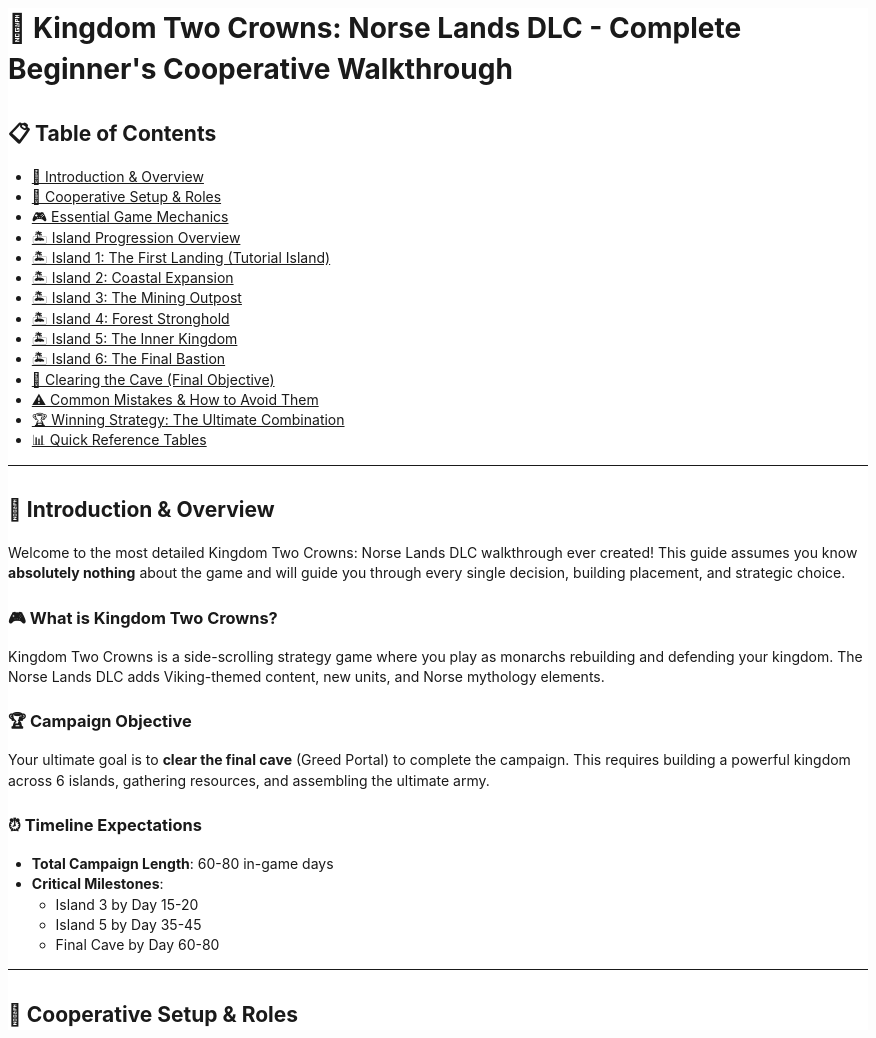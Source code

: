 # 🏰 Kingdom Two Crowns: Norse Lands DLC - Complete Beginner's Cooperative Walkthrough

## 📋 Table of Contents

- [🎯 Introduction & Overview](#-introduction--overview)
- [👥 Cooperative Setup & Roles](#-cooperative-setup--roles)
- [🎮 Essential Game Mechanics](#-essential-game-mechanics)
- [🏝️ Island Progression Overview](#️-island-progression-overview)
- [🏝️ Island 1: The First Landing (Tutorial Island)](#️-island-1-the-first-landing-tutorial-island)
- [🏝️ Island 2: Coastal Expansion](#️-island-2-coastal-expansion)
- [🏝️ Island 3: The Mining Outpost](#️-island-3-the-mining-outpost)
- [🏝️ Island 4: Forest Stronghold](#️-island-4-forest-stronghold)
- [🏝️ Island 5: The Inner Kingdom](#️-island-5-the-inner-kingdom)
- [🏝️ Island 6: The Final Bastion](#️-island-6-the-final-bastion)
- [🎪 Clearing the Cave (Final Objective)](#-clearing-the-cave-final-objective)
- [⚠️ Common Mistakes & How to Avoid Them](#️-common-mistakes--how-to-avoid-them)
- [🏆 Winning Strategy: The Ultimate Combination](#-winning-strategy-the-ultimate-combination)
- [📊 Quick Reference Tables](#-quick-reference-tables)

---

## 🎯 Introduction & Overview

Welcome to the most detailed Kingdom Two Crowns: Norse Lands DLC walkthrough ever created! This guide assumes you know **absolutely nothing** about the game and will guide you through every single decision, building placement, and strategic choice.

### 🎮 What is Kingdom Two Crowns?

Kingdom Two Crowns is a side-scrolling strategy game where you play as monarchs rebuilding and defending your kingdom. The Norse Lands DLC adds Viking-themed content, new units, and Norse mythology elements.

### 🏆 Campaign Objective

Your ultimate goal is to **clear the final cave** (Greed Portal) to complete the campaign. This requires building a powerful kingdom across 6 islands, gathering resources, and assembling the ultimate army.

### ⏰ Timeline Expectations

- **Total Campaign Length**: 60-80 in-game days
- **Critical Milestones**:
  - Island 3 by Day 15-20
  - Island 5 by Day 35-45
  - Final Cave by Day 60-80

---

## 👥 Cooperative Setup & Roles
